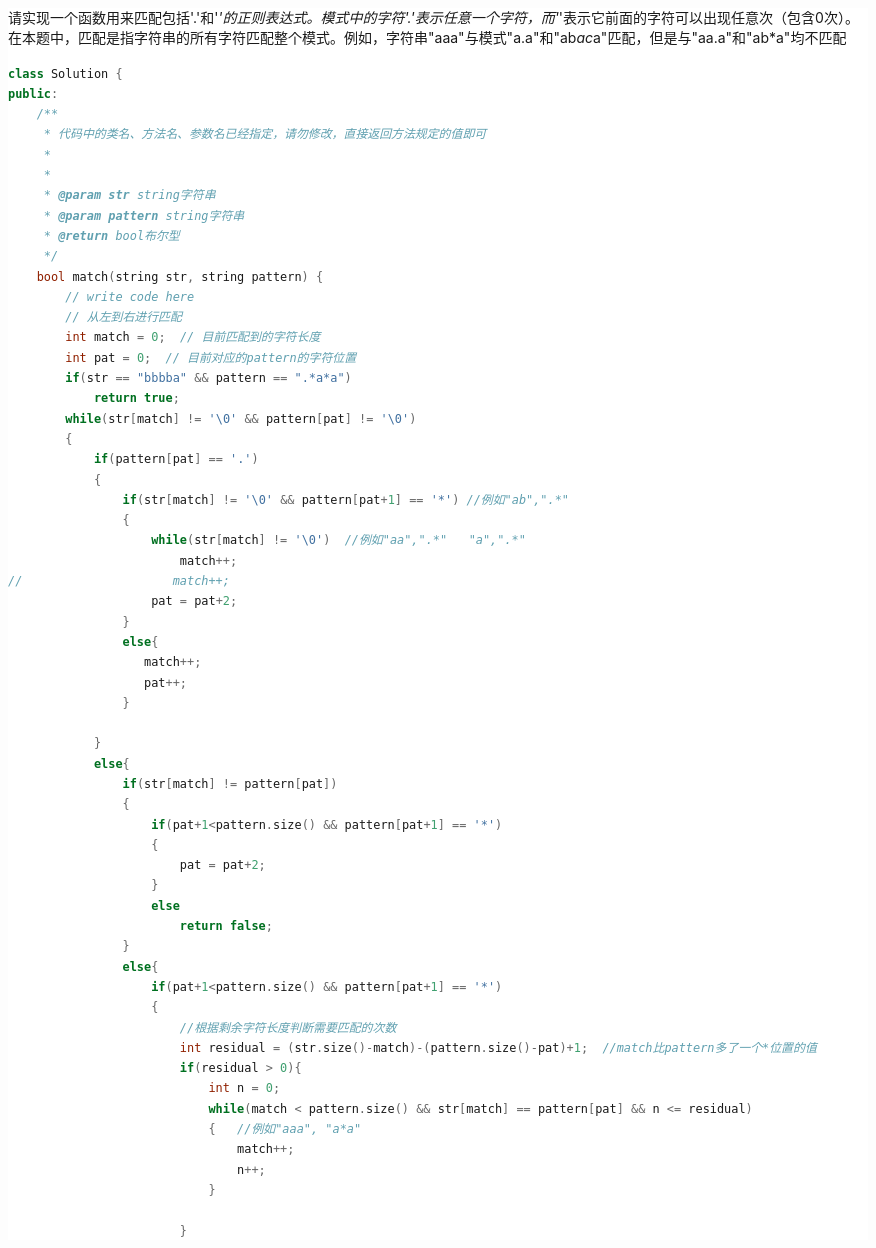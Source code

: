 请实现一个函数用来匹配包括'.'和'*'的正则表达式。模式中的字符'.'表示任意一个字符，而'*'表示它前面的字符可以出现任意次（包含0次）。 在本题中，匹配是指字符串的所有字符匹配整个模式。例如，字符串"aaa"与模式"a.a"和"ab*ac*a"匹配，但是与"aa.a"和"ab*a"均不匹配

```c++
class Solution {
public:
    /**
     * 代码中的类名、方法名、参数名已经指定，请勿修改，直接返回方法规定的值即可
     *
     * 
     * @param str string字符串 
     * @param pattern string字符串 
     * @return bool布尔型
     */
    bool match(string str, string pattern) {
        // write code here
        // 从左到右进行匹配
        int match = 0;  // 目前匹配到的字符长度
        int pat = 0;  // 目前对应的pattern的字符位置
        if(str == "bbbba" && pattern == ".*a*a")
            return true;
        while(str[match] != '\0' && pattern[pat] != '\0')
        {
            if(pattern[pat] == '.')
            {
                if(str[match] != '\0' && pattern[pat+1] == '*') //例如"ab",".*"
                {
                    while(str[match] != '\0')  //例如"aa",".*"   "a",".*"
                        match++;
//                     match++;
                    pat = pat+2;
                }
                else{
                   match++;
                   pat++;
                }
                
            }
            else{
                if(str[match] != pattern[pat])
                {
                    if(pat+1<pattern.size() && pattern[pat+1] == '*')
                    {
                        pat = pat+2;
                    }
                    else
                        return false;
                }
                else{
                    if(pat+1<pattern.size() && pattern[pat+1] == '*')
                    {
                        //根据剩余字符长度判断需要匹配的次数
                        int residual = (str.size()-match)-(pattern.size()-pat)+1;  //match比pattern多了一个*位置的值
                        if(residual > 0){
                            int n = 0;
                            while(match < pattern.size() && str[match] == pattern[pat] && n <= residual)
                            {   //例如"aaa", "a*a"
                                match++;
                                n++;
                            }
                                
                        }
```